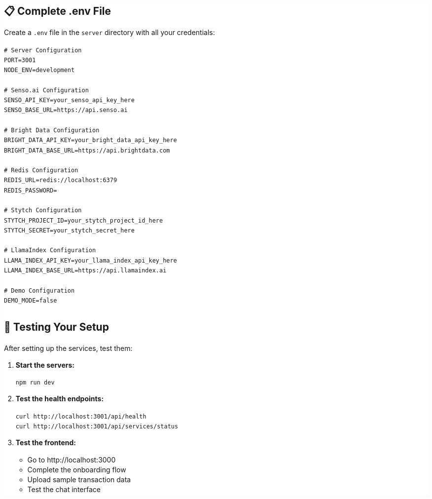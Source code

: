 ## 📋 Complete .env File

Create a `.env` file in the `server` directory with all your credentials:

```env
# Server Configuration
PORT=3001
NODE_ENV=development

# Senso.ai Configuration
SENSO_API_KEY=your_senso_api_key_here
SENSO_BASE_URL=https://api.senso.ai

# Bright Data Configuration
BRIGHT_DATA_API_KEY=your_bright_data_api_key_here
BRIGHT_DATA_BASE_URL=https://api.brightdata.com

# Redis Configuration
REDIS_URL=redis://localhost:6379
REDIS_PASSWORD=

# Stytch Configuration
STYTCH_PROJECT_ID=your_stytch_project_id_here
STYTCH_SECRET=your_stytch_secret_here

# LlamaIndex Configuration
LLAMA_INDEX_API_KEY=your_llama_index_api_key_here
LLAMA_INDEX_BASE_URL=https://api.llamaindex.ai

# Demo Configuration
DEMO_MODE=false
```

## 🧪 Testing Your Setup

After setting up the services, test them:

1. **Start the servers:**
   ```bash
   npm run dev
   ```

2. **Test the health endpoints:**
   ```bash
   curl http://localhost:3001/api/health
   curl http://localhost:3001/api/services/status
   ```

3. **Test the frontend:**
   - Go to http://localhost:3000
   - Complete the onboarding flow
   - Upload sample transaction data
   - Test the chat interface
